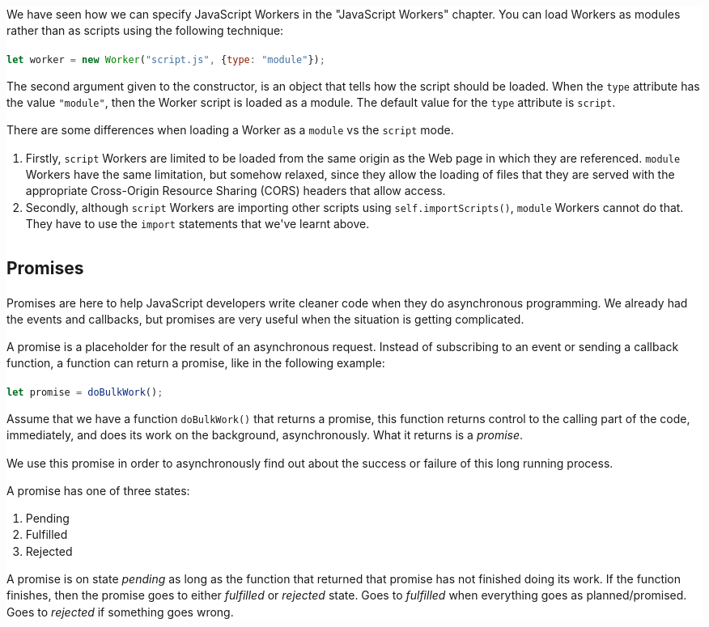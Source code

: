 We have seen how we can specify JavaScript Workers in the "JavaScript Workers" chapter. You can load Workers as modules
rather than as scripts using the following technique:

``` JavaScript
let worker = new Worker("script.js", {type: "module"});
```

The second argument given to the constructor, is an object that tells how the script should be loaded. When the `type` attribute
has the value `"module"`, then the Worker script is loaded as a module. The default value for the `type` attribute is `script`.

There are some differences when loading a Worker as a `module` vs the `script` mode.

1. Firstly, `script` Workers are limited to be loaded from the same origin as the Web page in which they are referenced. `module` Workers
have the same limitation, but somehow relaxed, since they allow the loading of files that they are served with the appropriate
Cross-Origin Resource Sharing (CORS) headers that allow access. 
2. Secondly, although `script` Workers are importing other scripts using `self.importScripts()`, `module` Workers cannot do that.
They have to use the `import` statements that we've learnt above.

## Promises

Promises are here to help JavaScript developers write cleaner code when they do asynchronous programming. We already had
the events and callbacks, but promises are very useful when the situation is getting complicated.

A promise is a placeholder for the result of an asynchronous request. Instead of subscribing to an event or sending a 
callback function, a function can return a promise, like in the following example:

``` JavaScript
let promise = doBulkWork();
```

Assume that we have a function `doBulkWork()` that returns a promise, this function returns control to the calling part of the
code, immediately, and does its work on the background, asynchronously. What it returns is a _promise_.

We use this promise in order to asynchronously find out about the success or failure of this long running process.

A promise has one of three states:

1. Pending
1. Fulfilled
1. Rejected

A promise is on state _pending_ as long as the function that returned that promise has not finished doing its work. If the
function finishes, then the promise goes to either _fulfilled_ or _rejected_ state. Goes to _fulfilled_ when everything goes
as planned/promised. Goes to _rejected_ if something goes wrong.
